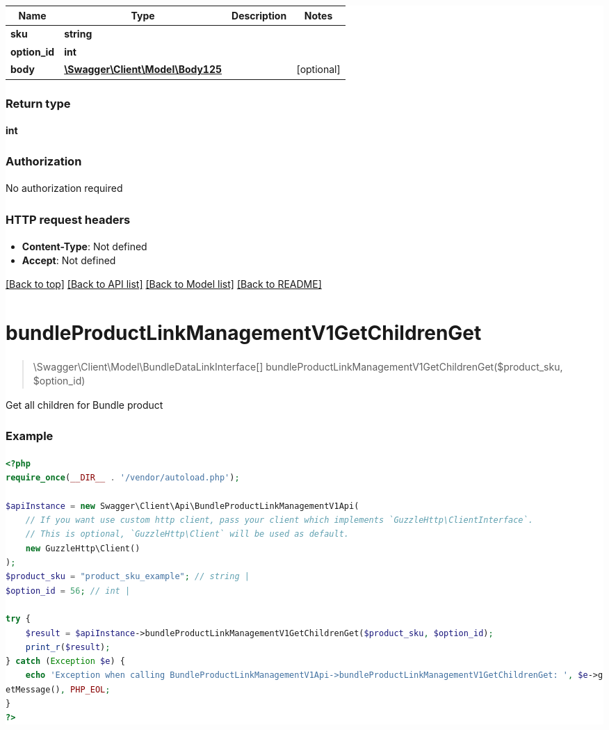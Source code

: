 Name | Type | Description  | Notes
------------- | ------------- | ------------- | -------------
 **sku** | **string**|  |
 **option_id** | **int**|  |
 **body** | [**\Swagger\Client\Model\Body125**](../Model/Body125.md)|  | [optional]

### Return type

**int**

### Authorization

No authorization required

### HTTP request headers

 - **Content-Type**: Not defined
 - **Accept**: Not defined

[[Back to top]](#) [[Back to API list]](../../README.md#documentation-for-api-endpoints) [[Back to Model list]](../../README.md#documentation-for-models) [[Back to README]](../../README.md)

# **bundleProductLinkManagementV1GetChildrenGet**
> \Swagger\Client\Model\BundleDataLinkInterface[] bundleProductLinkManagementV1GetChildrenGet($product_sku, $option_id)



Get all children for Bundle product

### Example
```php
<?php
require_once(__DIR__ . '/vendor/autoload.php');

$apiInstance = new Swagger\Client\Api\BundleProductLinkManagementV1Api(
    // If you want use custom http client, pass your client which implements `GuzzleHttp\ClientInterface`.
    // This is optional, `GuzzleHttp\Client` will be used as default.
    new GuzzleHttp\Client()
);
$product_sku = "product_sku_example"; // string | 
$option_id = 56; // int | 

try {
    $result = $apiInstance->bundleProductLinkManagementV1GetChildrenGet($product_sku, $option_id);
    print_r($result);
} catch (Exception $e) {
    echo 'Exception when calling BundleProductLinkManagementV1Api->bundleProductLinkManagementV1GetChildrenGet: ', $e->getMessage(), PHP_EOL;
}
?>
```
